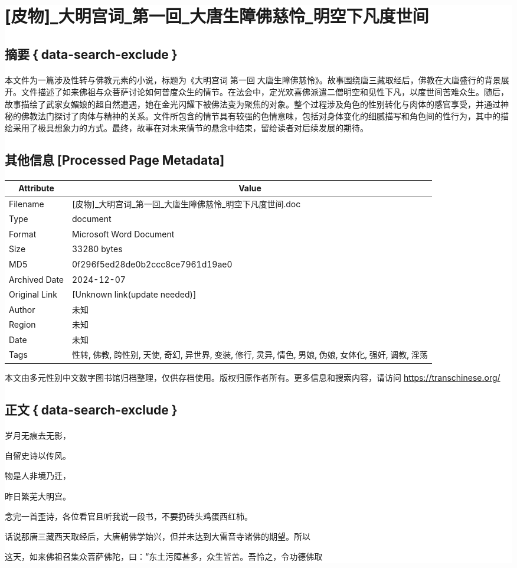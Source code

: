 # [皮物]_大明宫词_第一回_大唐生障佛慈怜_明空下凡度世间



## 摘要  { data-search-exclude }


本文件为一篇涉及性转与佛教元素的小说，标题为《大明宫词 第一回 大唐生障佛慈怜》。故事围绕唐三藏取经后，佛教在大唐盛行的背景展开。文件描述了如来佛祖与众菩萨讨论如何普度众生的情节。在法会中，定光欢喜佛派遣二僧明空和见性下凡，以度世间苦难众生。随后，故事描绘了武家女媚娘的超自然遭遇，她在金光闪耀下被佛法变为聚焦的对象。整个过程涉及角色的性别转化与肉体的感官享受，并通过神秘的佛教法门探讨了肉体与精神的关系。文件所包含的情节具有较强的色情意味，包括对身体变化的细腻描写和角色间的性行为，其中的描绘采用了极具想象力的方式。最终，故事在对未来情节的悬念中结束，留给读者对后续发展的期待。



## 其他信息 [Processed Page Metadata]

| Attribute       | Value                                  |
|-----------------|----------------------------------------|
| Filename        | [皮物]_大明宫词_第一回_大唐生障佛慈怜_明空下凡度世间.doc                             |
| Type            | document                                 |
| Format          | Microsoft Word Document                               |
| Size            | 33280 bytes                           |
| MD5             | 0f296f5ed28de0b2ccc8ce7961d19ae0                                  |
| Archived Date   | 2024-12-07                             |
| Original Link   | [Unknown link(update needed)]                         |
| Author          | 未知                               |
| Region          | 未知                               |
| Date            | 未知                                 |
| Tags            | 性转, 佛教, 跨性别, 天使, 奇幻, 异世界, 变装, 修行, 灵异, 情色, 男娘, 伪娘, 女体化, 强奸, 调教, 淫荡                                 |

本文由多元性别中文数字图书馆归档整理，仅供存档使用。版权归原作者所有。更多信息和搜索内容，请访问 <https://transchinese.org/>


## 正文 { data-search-exclude }


岁月无痕去无影，

自留史诗以传风。

物是人非境乃迁，

昨日繁芜大明宫。

念完一首歪诗，各位看官且听我说一段书，不要扔砖头鸡蛋西红柿。

话说那唐三藏西天取经后，大唐朝佛学始兴，但并未达到大雷音寺诸佛的期望。所以

这天，如来佛祖召集众菩萨佛陀，曰：“东土污障甚多，众生皆苦。吾怜之，令功德佛取
